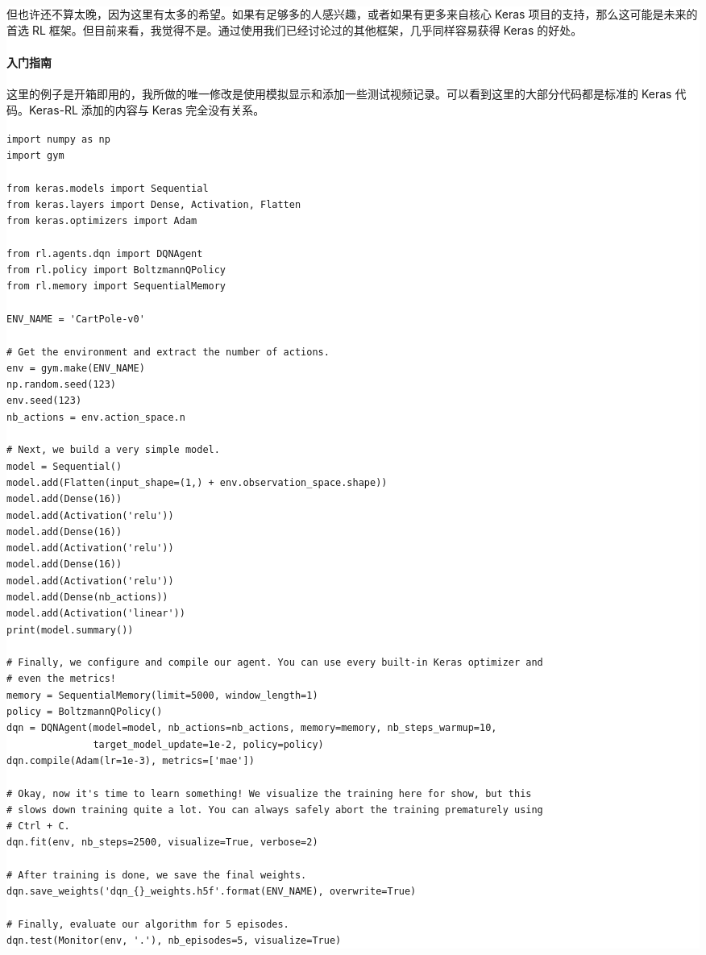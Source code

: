 但也许还不算太晚，因为这里有太多的希望。如果有足够多的人感兴趣，或者如果有更多来自核心 Keras 项目的支持，那么这可能是未来的首选 RL 框架。但目前来看，我觉得不是。通过使用我们已经讨论过的其他框架，几乎同样容易获得 Keras 的好处。

#### 入门指南

这里的例子是开箱即用的，我所做的唯一修改是使用模拟显示和添加一些测试视频记录。可以看到这里的大部分代码都是标准的 Keras 代码。Keras-RL 添加的内容与 Keras 完全没有关系。

```
import numpy as np
import gym

from keras.models import Sequential
from keras.layers import Dense, Activation, Flatten
from keras.optimizers import Adam

from rl.agents.dqn import DQNAgent
from rl.policy import BoltzmannQPolicy
from rl.memory import SequentialMemory

ENV_NAME = 'CartPole-v0'

# Get the environment and extract the number of actions.
env = gym.make(ENV_NAME)
np.random.seed(123)
env.seed(123)
nb_actions = env.action_space.n

# Next, we build a very simple model.
model = Sequential()
model.add(Flatten(input_shape=(1,) + env.observation_space.shape))
model.add(Dense(16))
model.add(Activation('relu'))
model.add(Dense(16))
model.add(Activation('relu'))
model.add(Dense(16))
model.add(Activation('relu'))
model.add(Dense(nb_actions))
model.add(Activation('linear'))
print(model.summary())

# Finally, we configure and compile our agent. You can use every built-in Keras optimizer and
# even the metrics!
memory = SequentialMemory(limit=5000, window_length=1)
policy = BoltzmannQPolicy()
dqn = DQNAgent(model=model, nb_actions=nb_actions, memory=memory, nb_steps_warmup=10,
               target_model_update=1e-2, policy=policy)
dqn.compile(Adam(lr=1e-3), metrics=['mae'])

# Okay, now it's time to learn something! We visualize the training here for show, but this
# slows down training quite a lot. You can always safely abort the training prematurely using
# Ctrl + C.
dqn.fit(env, nb_steps=2500, visualize=True, verbose=2)

# After training is done, we save the final weights.
dqn.save_weights('dqn_{}_weights.h5f'.format(ENV_NAME), overwrite=True)

# Finally, evaluate our algorithm for 5 episodes.
dqn.test(Monitor(env, '.'), nb_episodes=5, visualize=True) 
```

